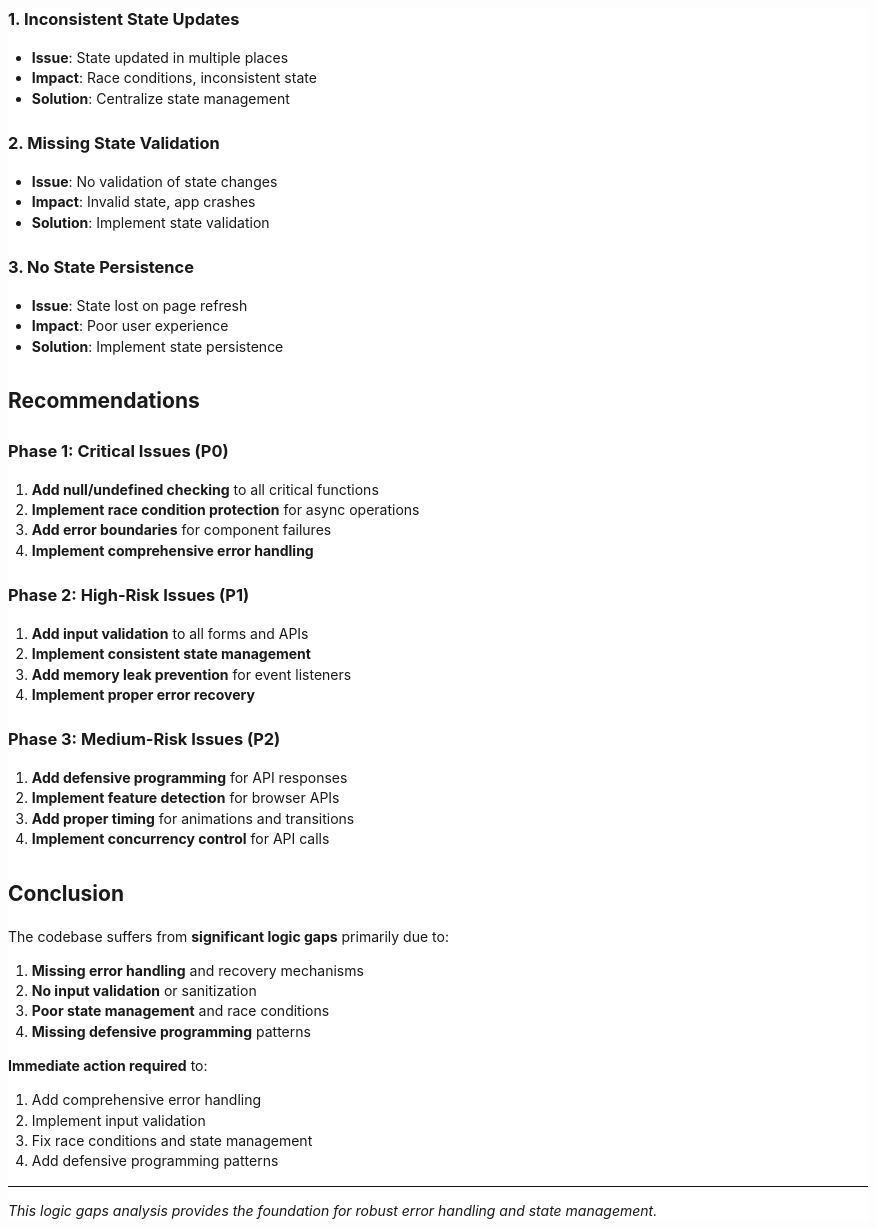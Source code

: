 ### 1. Inconsistent State Updates
- **Issue**: State updated in multiple places
- **Impact**: Race conditions, inconsistent state
- **Solution**: Centralize state management

### 2. Missing State Validation
- **Issue**: No validation of state changes
- **Impact**: Invalid state, app crashes
- **Solution**: Implement state validation

### 3. No State Persistence
- **Issue**: State lost on page refresh
- **Impact**: Poor user experience
- **Solution**: Implement state persistence

## Recommendations

### Phase 1: Critical Issues (P0)
1. **Add null/undefined checking** to all critical functions
2. **Implement race condition protection** for async operations
3. **Add error boundaries** for component failures
4. **Implement comprehensive error handling**

### Phase 2: High-Risk Issues (P1)
1. **Add input validation** to all forms and APIs
2. **Implement consistent state management**
3. **Add memory leak prevention** for event listeners
4. **Implement proper error recovery**

### Phase 3: Medium-Risk Issues (P2)
1. **Add defensive programming** for API responses
2. **Implement feature detection** for browser APIs
3. **Add proper timing** for animations and transitions
4. **Implement concurrency control** for API calls

## Conclusion

The codebase suffers from **significant logic gaps** primarily due to:
1. **Missing error handling** and recovery mechanisms
2. **No input validation** or sanitization
3. **Poor state management** and race conditions
4. **Missing defensive programming** patterns

**Immediate action required** to:
1. Add comprehensive error handling
2. Implement input validation
3. Fix race conditions and state management
4. Add defensive programming patterns

---
*This logic gaps analysis provides the foundation for robust error handling and state management.*












